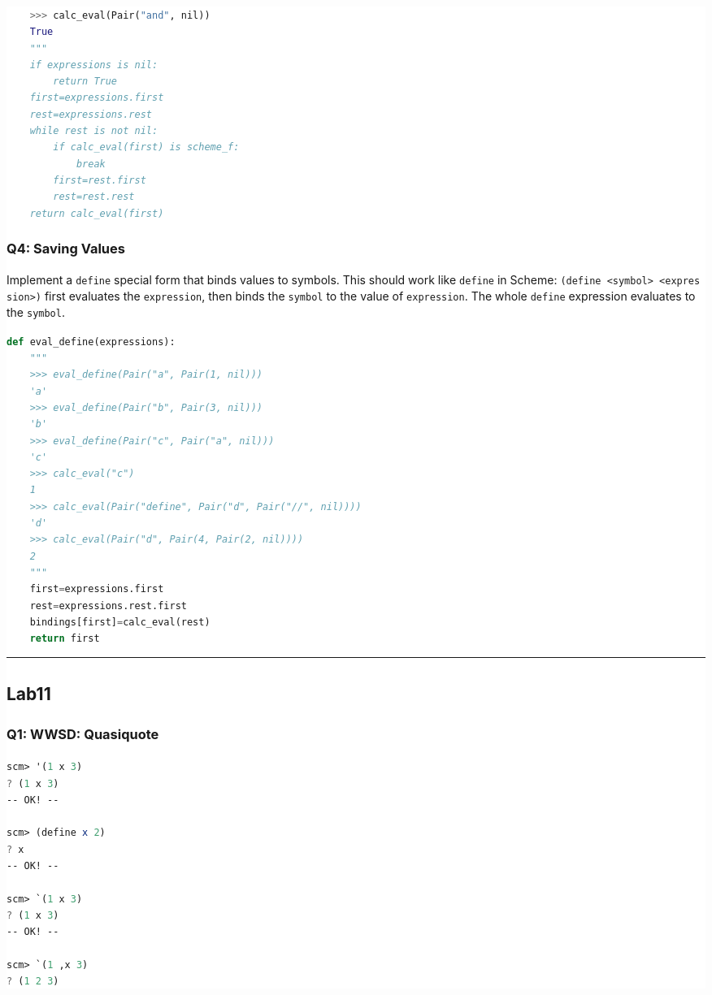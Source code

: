 ```py linenums="1"
    >>> calc_eval(Pair("and", nil))
    True
    """
    if expressions is nil:
        return True
    first=expressions.first
    rest=expressions.rest
    while rest is not nil:
        if calc_eval(first) is scheme_f:
            break
        first=rest.first
        rest=rest.rest
    return calc_eval(first)
```

### Q4: Saving Values

Implement a `define` special form that binds values to symbols. This should work like `define` in Scheme: `(define <symbol> <expression>)` first evaluates the `expression`, then binds the `symbol` to the value of `expression`. The whole `define` expression evaluates to the `symbol`.

```py linenums="1"
def eval_define(expressions):
    """
    >>> eval_define(Pair("a", Pair(1, nil)))
    'a'
    >>> eval_define(Pair("b", Pair(3, nil)))
    'b'
    >>> eval_define(Pair("c", Pair("a", nil)))
    'c'
    >>> calc_eval("c")
    1
    >>> calc_eval(Pair("define", Pair("d", Pair("//", nil))))
    'd'
    >>> calc_eval(Pair("d", Pair(4, Pair(2, nil))))
    2
    """
    first=expressions.first
    rest=expressions.rest.first
    bindings[first]=calc_eval(rest)
    return first
```

***

## Lab11

### Q1: WWSD: Quasiquote

```scheme linenums="1"
scm> '(1 x 3)
? (1 x 3)
-- OK! --        

scm> (define x 2)
? x
-- OK! --    

scm> `(1 x 3)
? (1 x 3)
-- OK! --

scm> `(1 ,x 3)
? (1 2 3)
```